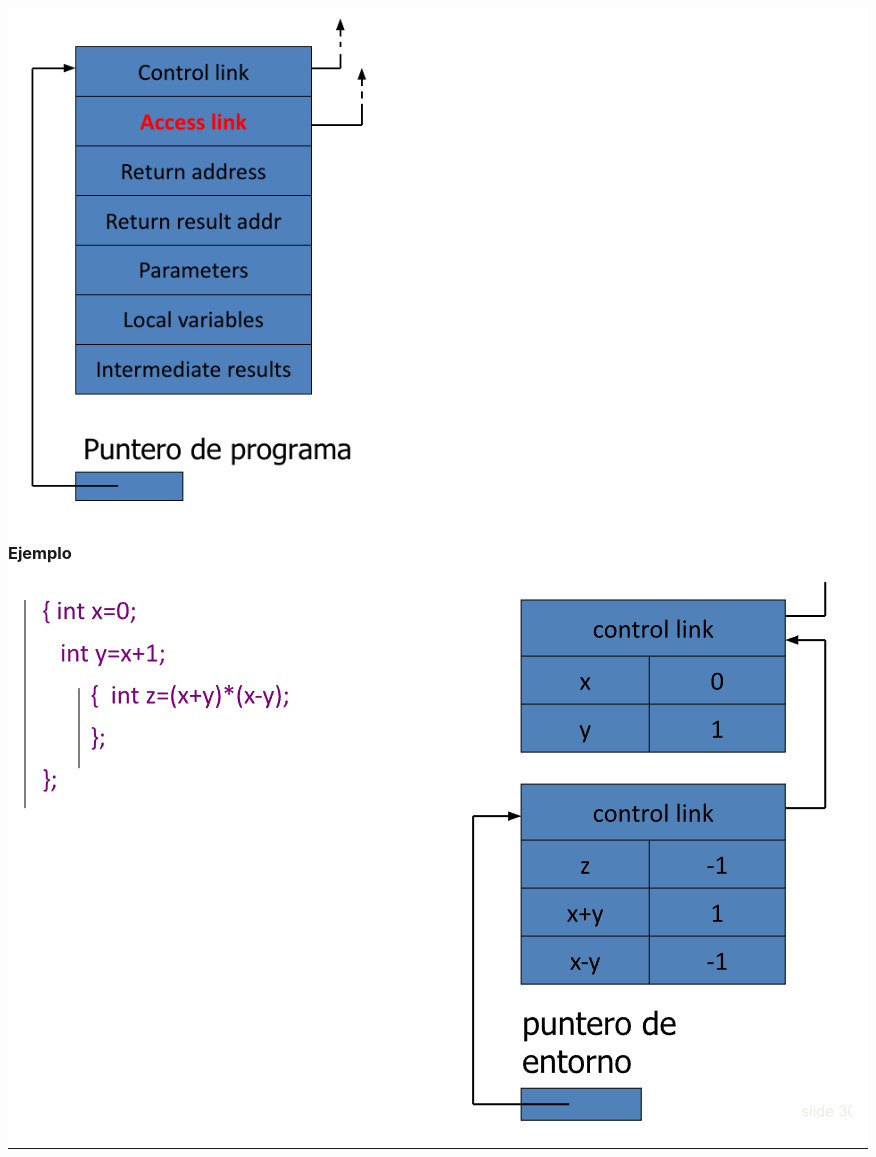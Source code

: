 ![Activation Record para bloque Inline](../Imagenes/activationRecord.png)

### Ejemplo

![Ejemplo Activation Record para bloque Inline](../Imagenes/ejemploActivationRecord.png)

---